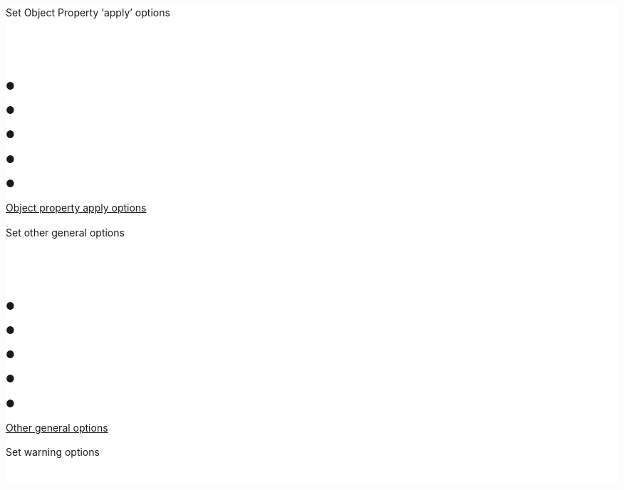   <td>
  <p>Set Object Property ‘apply’ options</p>
</td>
  <td>
  <p>&nbsp;</p>
</td>
  <td>
  <p>&nbsp;</p>
</td>
  <td>
  <p>●</p>
</td>
  <td>
  <p>●</p>
</td>
  <td>
  <p>●</p>
</td>
  <td>
  <p>●</p>
</td>
  <td>
  <p>●</p>
</td>
  <td>
  <p><a href="../../Setup/settings/Object_property_apply_options"><span >Object property apply options</span></a></p>
</td>
</tr>
  <tr >
  <td>
  <p>Set other general options</p>
</td>
  <td>
  <p>&nbsp;</p>
</td>
  <td>
  <p>&nbsp;</p>
</td>
  <td>
  <p>●</p>
</td>
  <td>
  <p>●</p>
</td>
  <td>
  <p>●</p>
</td>
  <td>
  <p>●</p>
</td>
  <td>
  <p>●</p>
</td>
  <td>
  <p><a href="../../Setup/settings/Other_general_options"><span >Other general options</span></a></p>
</td>
</tr>
  <tr >
  <td>
  <p>Set warning options</p>
</td>
  <td>
  <p>&nbsp;</p>